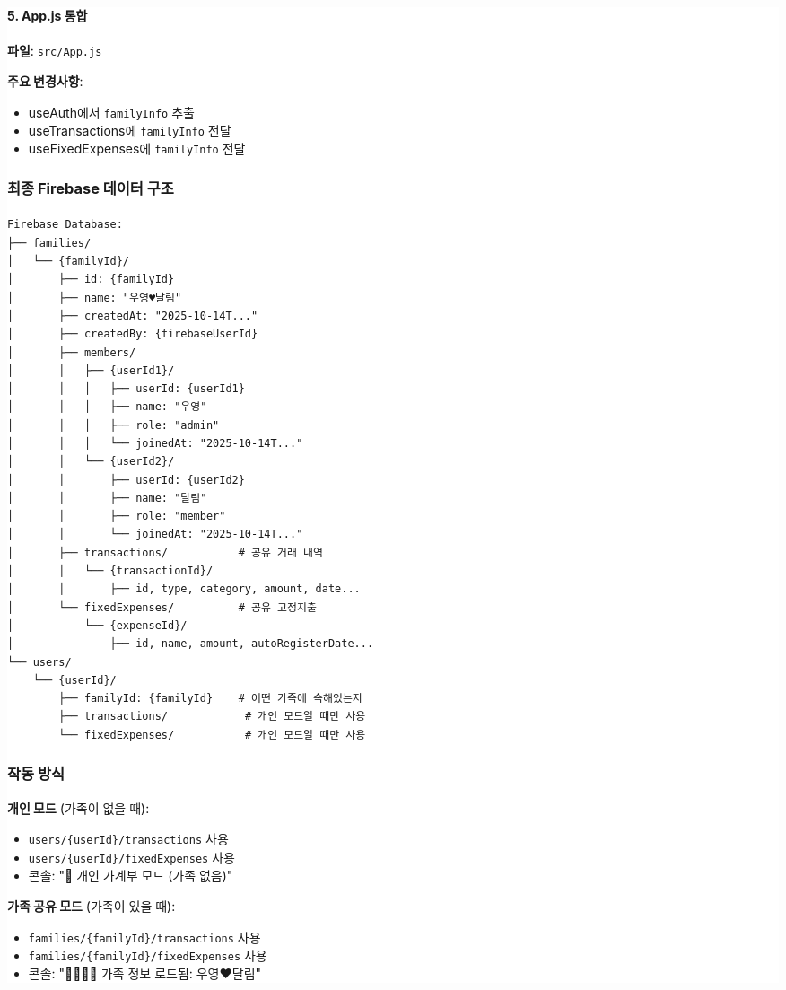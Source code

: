 #### 5. App.js 통합
**파일**: `src/App.js`

**주요 변경사항**:
- useAuth에서 `familyInfo` 추출
- useTransactions에 `familyInfo` 전달
- useFixedExpenses에 `familyInfo` 전달

### 최종 Firebase 데이터 구조

```
Firebase Database:
├── families/
│   └── {familyId}/
│       ├── id: {familyId}
│       ├── name: "우영♥달림"
│       ├── createdAt: "2025-10-14T..."
│       ├── createdBy: {firebaseUserId}
│       ├── members/
│       │   ├── {userId1}/
│       │   │   ├── userId: {userId1}
│       │   │   ├── name: "우영"
│       │   │   ├── role: "admin"
│       │   │   └── joinedAt: "2025-10-14T..."
│       │   └── {userId2}/
│       │       ├── userId: {userId2}
│       │       ├── name: "달림"
│       │       ├── role: "member"
│       │       └── joinedAt: "2025-10-14T..."
│       ├── transactions/           # 공유 거래 내역
│       │   └── {transactionId}/
│       │       ├── id, type, category, amount, date...
│       └── fixedExpenses/          # 공유 고정지출
│           └── {expenseId}/
│               ├── id, name, amount, autoRegisterDate...
└── users/
    └── {userId}/
        ├── familyId: {familyId}    # 어떤 가족에 속해있는지
        ├── transactions/            # 개인 모드일 때만 사용
        └── fixedExpenses/           # 개인 모드일 때만 사용
```

### 작동 방식

**개인 모드** (가족이 없을 때):
- `users/{userId}/transactions` 사용
- `users/{userId}/fixedExpenses` 사용
- 콘솔: "👤 개인 가계부 모드 (가족 없음)"

**가족 공유 모드** (가족이 있을 때):
- `families/{familyId}/transactions` 사용
- `families/{familyId}/fixedExpenses` 사용
- 콘솔: "👨‍👩‍👧‍👦 가족 정보 로드됨: 우영♥달림"
